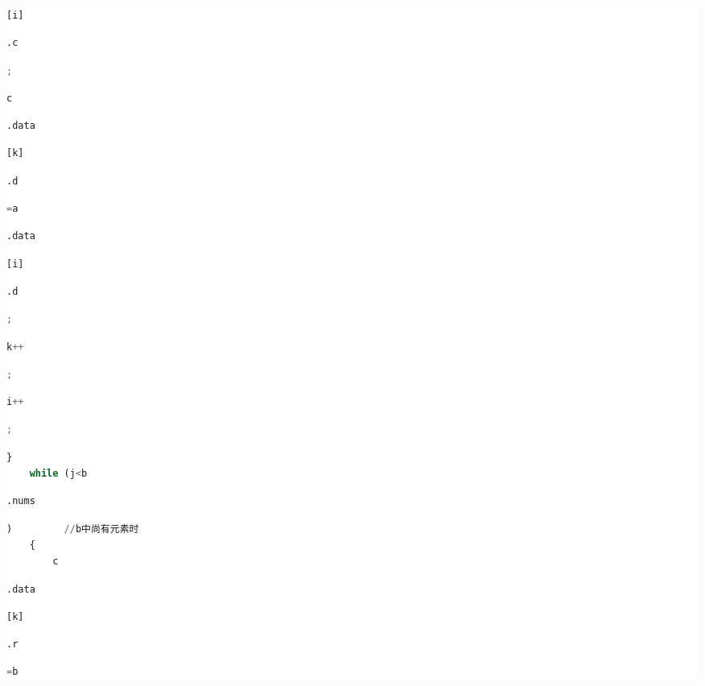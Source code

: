 ```python
[i]
```
```python
.c
```
```python
;
```
```python
c
```
```python
.data
```
```python
[k]
```
```python
.d
```
```python
=a
```
```python
.data
```
```python
[i]
```
```python
.d
```
```python
;
```
```python
k++
```
```python
;
```
```python
i++
```
```python
;
```
```python
}
    while (j<b
```
```python
.nums
```
```python
)         //b中尚有元素时
    {
        c
```
```python
.data
```
```python
[k]
```
```python
.r
```
```python
=b
```
```python
```